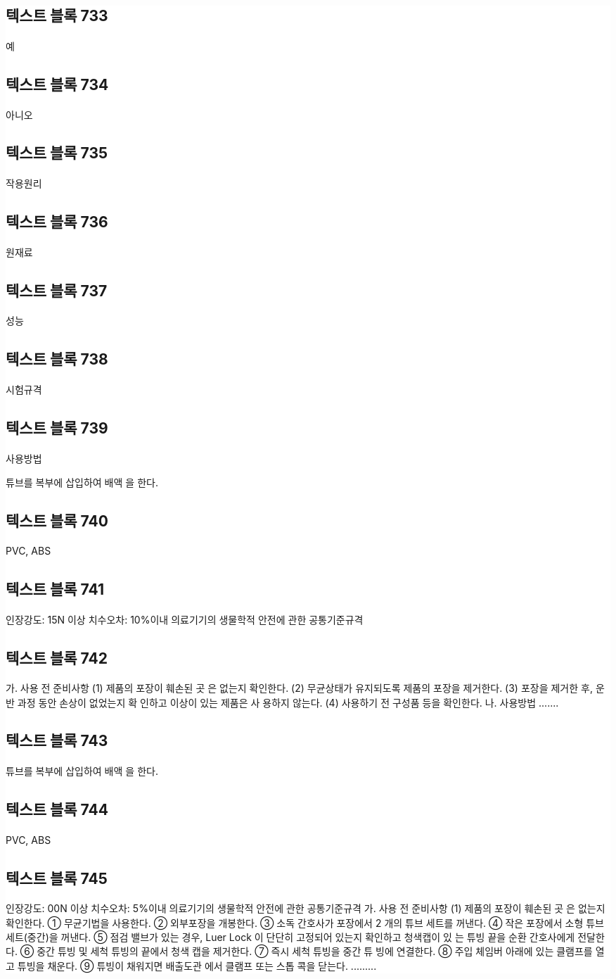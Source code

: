 ## 텍스트 블록 733
예

## 텍스트 블록 734
아니오

## 텍스트 블록 735
작용원리

## 텍스트 블록 736
원재료

## 텍스트 블록 737
성능

## 텍스트 블록 738
시험규격

## 텍스트 블록 739
사용방법

튜브를 복부에 삽입하여 배액 을 한다.

## 텍스트 블록 740
PVC, ABS

## 텍스트 블록 741
인장강도: 15N 이상 치수오차: 10%이내 의료기기의 생물학적 안전에 관한 공통기준규격

## 텍스트 블록 742
가. 사용 전 준비사항 (1) 제품의 포장이 훼손된 곳 은 없는지 확인한다. (2) 무균상태가 유지되도록 제품의 포장을 제거한다. (3) 포장을 제거한 후, 운반 과정 동안 손상이 없었는지 확 인하고 이상이 있는 제품은 사 용하지 않는다. (4) 사용하기 전 구성품 등을 확인한다. 나. 사용방법 .......

## 텍스트 블록 743
튜브를 복부에 삽입하여 배액 을 한다.

## 텍스트 블록 744
PVC, ABS

## 텍스트 블록 745
인장강도: 00N 이상 치수오차: 5%이내 의료기기의 생물학적 안전에 관한 공통기준규격 가. 사용 전 준비사항 (1) 제품의 포장이 훼손된 곳 은 없는지 확인한다. ① 무균기법을 사용한다. ② 외부포장을 개봉한다. ③ 소독 간호사가 포장에서 2 개의 튜브 세트를 꺼낸다. ④ 작은 포장에서 소형 튜브 세트(중간)을 꺼낸다. ⑤ 점검 밸브가 있는 경우, Luer Lock 이 단단히 고정되어 있는지 확인하고 청색캡이 있 는 튜빙 끝을 순환 간호사에게 전달한다. ⑥ 중간 튜빙 및 세척 튜빙의 끝에서 청색 캡을 제거한다. ⑦ 즉시 세척 튜빙을 중간 튜 빙에 연결한다. ⑧ 주입 체임버 아래에 있는 클램프를 열고 튜빙을 채운다. ⑨ 튜빙이 채워지면 배출도관 에서 클램프 또는 스톱 콕을 닫는다. .........
